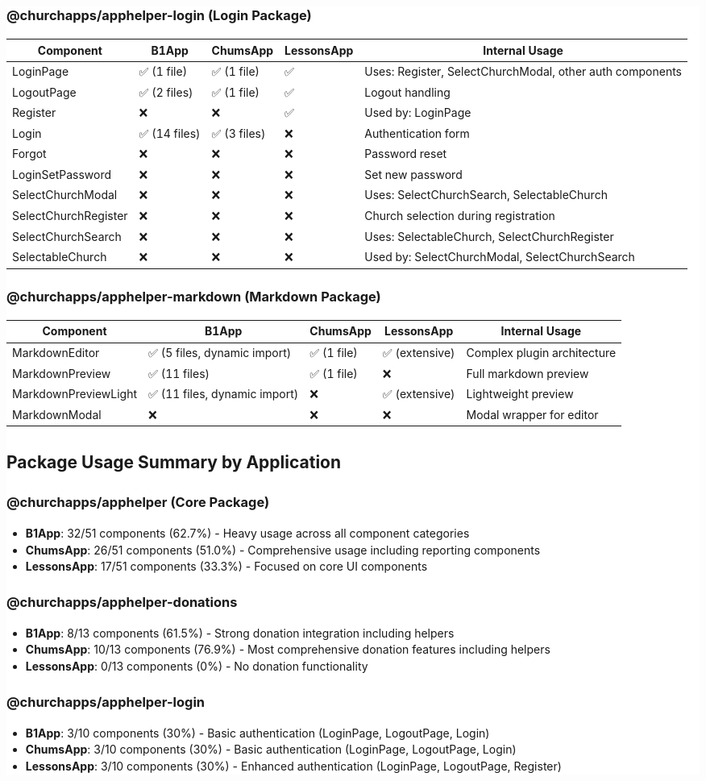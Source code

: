 ### @churchapps/apphelper-login (Login Package)

| Component | B1App | ChumsApp | LessonsApp | Internal Usage |
|-----------|-------|----------|------------|----------------|
| LoginPage | ✅ (1 file) | ✅ (1 file) | ✅ | Uses: Register, SelectChurchModal, other auth components |
| LogoutPage | ✅ (2 files) | ✅ (1 file) | ✅ | Logout handling |
| Register | ❌ | ❌ | ✅ | Used by: LoginPage |
| Login | ✅ (14 files) | ✅ (3 files) | ❌ | Authentication form |
| Forgot | ❌ | ❌ | ❌ | Password reset |
| LoginSetPassword | ❌ | ❌ | ❌ | Set new password |
| SelectChurchModal | ❌ | ❌ | ❌ | Uses: SelectChurchSearch, SelectableChurch |
| SelectChurchRegister | ❌ | ❌ | ❌ | Church selection during registration |
| SelectChurchSearch | ❌ | ❌ | ❌ | Uses: SelectableChurch, SelectChurchRegister |
| SelectableChurch | ❌ | ❌ | ❌ | Used by: SelectChurchModal, SelectChurchSearch |

### @churchapps/apphelper-markdown (Markdown Package)

| Component | B1App | ChumsApp | LessonsApp | Internal Usage |
|-----------|-------|----------|------------|----------------|
| MarkdownEditor | ✅ (5 files, dynamic import) | ✅ (1 file) | ✅ (extensive) | Complex plugin architecture |
| MarkdownPreview | ✅ (11 files) | ✅ (1 file) | ❌ | Full markdown preview |
| MarkdownPreviewLight | ✅ (11 files, dynamic import) | ❌ | ✅ (extensive) | Lightweight preview |
| MarkdownModal | ❌ | ❌ | ❌ | Modal wrapper for editor |

## Package Usage Summary by Application

### @churchapps/apphelper (Core Package)
- **B1App**: 32/51 components (62.7%) - Heavy usage across all component categories
- **ChumsApp**: 26/51 components (51.0%) - Comprehensive usage including reporting components
- **LessonsApp**: 17/51 components (33.3%) - Focused on core UI components

### @churchapps/apphelper-donations
- **B1App**: 8/13 components (61.5%) - Strong donation integration including helpers
- **ChumsApp**: 10/13 components (76.9%) - Most comprehensive donation features including helpers
- **LessonsApp**: 0/13 components (0%) - No donation functionality

### @churchapps/apphelper-login
- **B1App**: 3/10 components (30%) - Basic authentication (LoginPage, LogoutPage, Login)
- **ChumsApp**: 3/10 components (30%) - Basic authentication (LoginPage, LogoutPage, Login)  
- **LessonsApp**: 3/10 components (30%) - Enhanced authentication (LoginPage, LogoutPage, Register)
